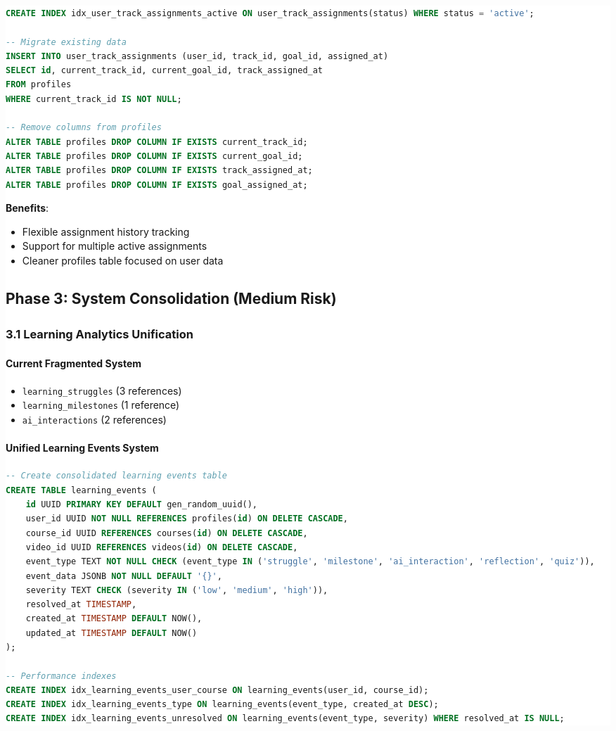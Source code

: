 ```sql
CREATE INDEX idx_user_track_assignments_active ON user_track_assignments(status) WHERE status = 'active';

-- Migrate existing data
INSERT INTO user_track_assignments (user_id, track_id, goal_id, assigned_at)
SELECT id, current_track_id, current_goal_id, track_assigned_at
FROM profiles
WHERE current_track_id IS NOT NULL;

-- Remove columns from profiles
ALTER TABLE profiles DROP COLUMN IF EXISTS current_track_id;
ALTER TABLE profiles DROP COLUMN IF EXISTS current_goal_id;
ALTER TABLE profiles DROP COLUMN IF EXISTS track_assigned_at;
ALTER TABLE profiles DROP COLUMN IF EXISTS goal_assigned_at;
```

**Benefits**:
- Flexible assignment history tracking
- Support for multiple active assignments
- Cleaner profiles table focused on user data

## Phase 3: System Consolidation (Medium Risk)

### 3.1 Learning Analytics Unification

#### Current Fragmented System
- `learning_struggles` (3 references)
- `learning_milestones` (1 reference)
- `ai_interactions` (2 references)

#### Unified Learning Events System
```sql
-- Create consolidated learning events table
CREATE TABLE learning_events (
    id UUID PRIMARY KEY DEFAULT gen_random_uuid(),
    user_id UUID NOT NULL REFERENCES profiles(id) ON DELETE CASCADE,
    course_id UUID REFERENCES courses(id) ON DELETE CASCADE,
    video_id UUID REFERENCES videos(id) ON DELETE CASCADE,
    event_type TEXT NOT NULL CHECK (event_type IN ('struggle', 'milestone', 'ai_interaction', 'reflection', 'quiz')),
    event_data JSONB NOT NULL DEFAULT '{}',
    severity TEXT CHECK (severity IN ('low', 'medium', 'high')),
    resolved_at TIMESTAMP,
    created_at TIMESTAMP DEFAULT NOW(),
    updated_at TIMESTAMP DEFAULT NOW()
);

-- Performance indexes
CREATE INDEX idx_learning_events_user_course ON learning_events(user_id, course_id);
CREATE INDEX idx_learning_events_type ON learning_events(event_type, created_at DESC);
CREATE INDEX idx_learning_events_unresolved ON learning_events(event_type, severity) WHERE resolved_at IS NULL;
```
